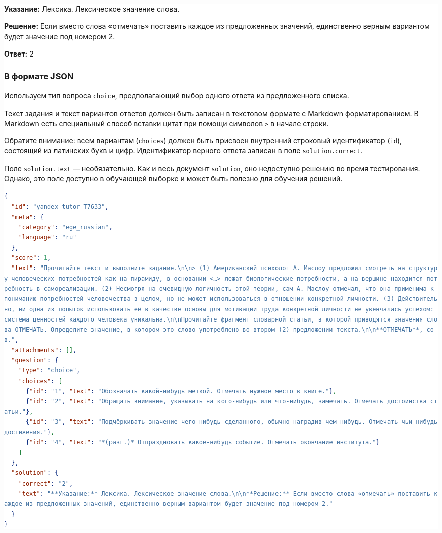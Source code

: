 **Указание:** Лексика. Лексическое значение слова.

**Решение:** Если вместо слова «отмечать» поставить каждое из предложенных значений, единственно верным вариантом будет значение под номером 2.

**Ответ:** 2

### В формате JSON

Используем тип вопроса `choice`, предполагающий выбор одного ответа из предложенного списка.

Текст задания и текст вариантов ответов должен быть записан в текстовом формате с [Markdown](https://guides.github.com/features/mastering-markdown/) форматированием. В Markdown есть специальный способ вставки цитат при помощи символов `>` в начале строки.

Обратите внимание: всем вариантам (`choices`) должен быть присвоен внутренний строковый идентификатор (`id`), состоящий из латинских букв и цифр. Идентификатор верного ответа записан в поле `solution.correct`.

Поле `solution.text` — необязательно. Как и весь документ `solution`, оно недоступно решению во время тестирования. Однако, это поле доступно в обучающей выборке и может быть полезно для обучения решений.

```json
{
  "id": "yandex_tutor_T7633",
  "meta": {
    "category": "ege_russian",
    "language": "ru"
  },
  "score": 1,
  "text": "Прочитайте текст и выполните задание.\n\n> (1) Американский психолог А. Маслоу предложил смотреть на структуру человеческих потребностей как на пирамиду, в основании <…> лежат биологические потребности, а на вершине находится потребность в самореализации. (2) Несмотря на очевидную логичность этой теории, сам А. Маслоу отмечал, что она применима к пониманию потребностей человечества в целом, но не может использоваться в отношении конкретной личности. (3) Действительно, ни одна из попыток использовать её в качестве основы для мотивации труда конкретной личности не увенчалась успехом: система ценностей каждого человека уникальна.\n\nПрочитайте фрагмент словарной статьи, в которой приводятся значения слова ОТМЕЧАТЬ. Определите значение, в котором это слово употреблено во втором (2) предложении текста.\n\n**ОТМЕЧАТЬ**, сов.",
  "attachments": [],
  "question": {
    "type": "choice",
    "choices": [
      {"id": "1", "text": "Обозначать какой-нибудь меткой. Отмечать нужное место в книге."},
      {"id": "2", "text": "Обращать внимание, указывать на кого-нибудь или что-нибудь, замечать. Отмечать достоинства статьи."},
      {"id": "3", "text": "Подчёркивать значение чего-нибудь сделанного, обычно наградив чем-нибудь. Отмечать чьи-нибудь достижения."},
      {"id": "4", "text": "*(разг.)* Отпраздновать какое-нибудь событие. Отмечать окончание института."}
    ]
  },
  "solution": {
    "correct": "2",
    "text": "**Указание:** Лексика. Лексическое значение слова.\n\n**Решение:** Если вместо слова «отмечать» поставить каждое из предложенных значений, единственно верным вариантом будет значение под номером 2."
  }
}
```
